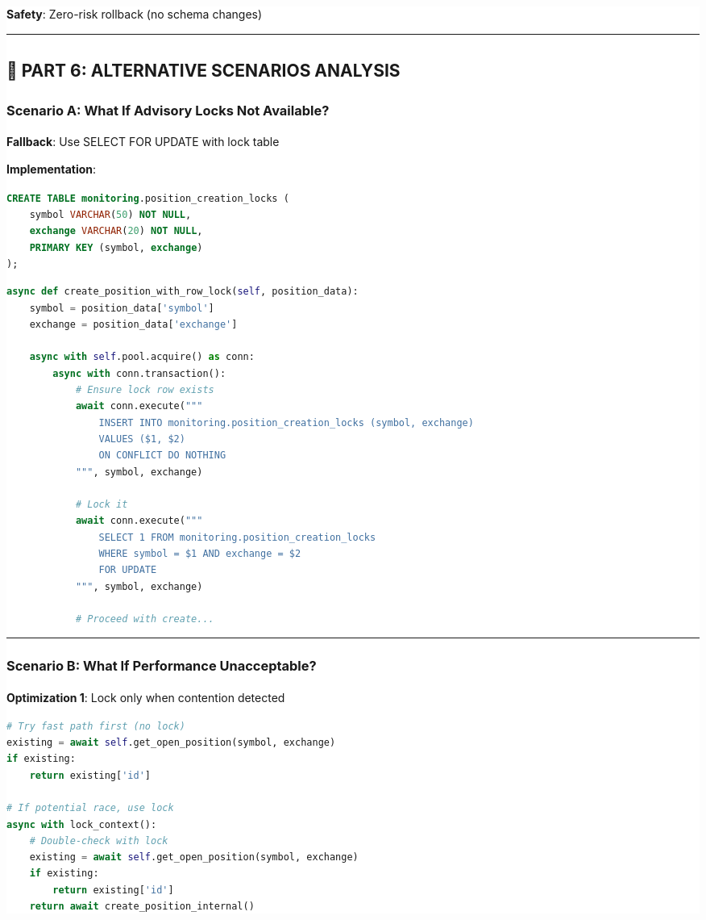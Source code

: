 **Safety**: Zero-risk rollback (no schema changes)

---

## 🎯 PART 6: ALTERNATIVE SCENARIOS ANALYSIS

### Scenario A: What If Advisory Locks Not Available?

**Fallback**: Use SELECT FOR UPDATE with lock table

**Implementation**:
```sql
CREATE TABLE monitoring.position_creation_locks (
    symbol VARCHAR(50) NOT NULL,
    exchange VARCHAR(20) NOT NULL,
    PRIMARY KEY (symbol, exchange)
);
```

```python
async def create_position_with_row_lock(self, position_data):
    symbol = position_data['symbol']
    exchange = position_data['exchange']

    async with self.pool.acquire() as conn:
        async with conn.transaction():
            # Ensure lock row exists
            await conn.execute("""
                INSERT INTO monitoring.position_creation_locks (symbol, exchange)
                VALUES ($1, $2)
                ON CONFLICT DO NOTHING
            """, symbol, exchange)

            # Lock it
            await conn.execute("""
                SELECT 1 FROM monitoring.position_creation_locks
                WHERE symbol = $1 AND exchange = $2
                FOR UPDATE
            """, symbol, exchange)

            # Proceed with create...
```

---

### Scenario B: What If Performance Unacceptable?

**Optimization 1**: Lock only when contention detected
```python
# Try fast path first (no lock)
existing = await self.get_open_position(symbol, exchange)
if existing:
    return existing['id']

# If potential race, use lock
async with lock_context():
    # Double-check with lock
    existing = await self.get_open_position(symbol, exchange)
    if existing:
        return existing['id']
    return await create_position_internal()
```
